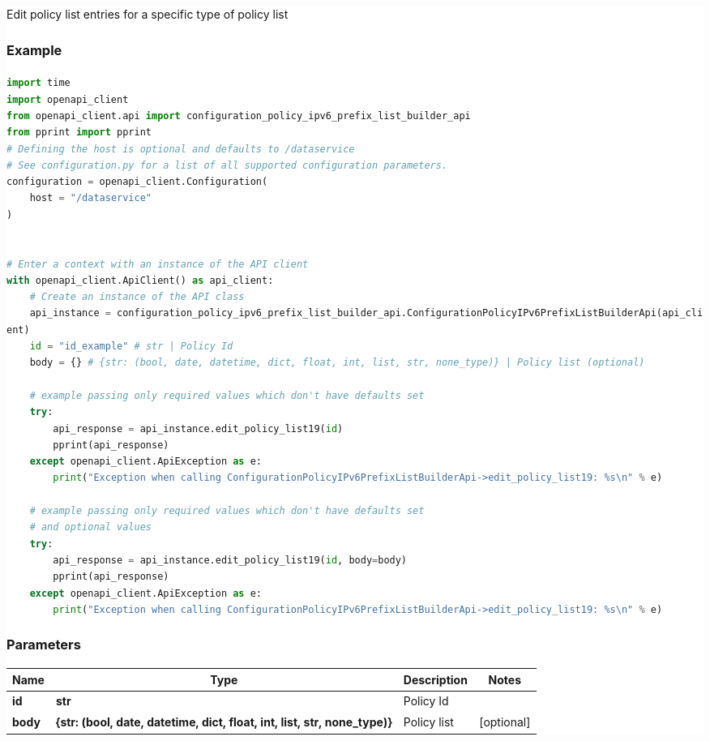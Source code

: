 

Edit policy list entries for a specific type of policy list

### Example


```python
import time
import openapi_client
from openapi_client.api import configuration_policy_ipv6_prefix_list_builder_api
from pprint import pprint
# Defining the host is optional and defaults to /dataservice
# See configuration.py for a list of all supported configuration parameters.
configuration = openapi_client.Configuration(
    host = "/dataservice"
)


# Enter a context with an instance of the API client
with openapi_client.ApiClient() as api_client:
    # Create an instance of the API class
    api_instance = configuration_policy_ipv6_prefix_list_builder_api.ConfigurationPolicyIPv6PrefixListBuilderApi(api_client)
    id = "id_example" # str | Policy Id
    body = {} # {str: (bool, date, datetime, dict, float, int, list, str, none_type)} | Policy list (optional)

    # example passing only required values which don't have defaults set
    try:
        api_response = api_instance.edit_policy_list19(id)
        pprint(api_response)
    except openapi_client.ApiException as e:
        print("Exception when calling ConfigurationPolicyIPv6PrefixListBuilderApi->edit_policy_list19: %s\n" % e)

    # example passing only required values which don't have defaults set
    # and optional values
    try:
        api_response = api_instance.edit_policy_list19(id, body=body)
        pprint(api_response)
    except openapi_client.ApiException as e:
        print("Exception when calling ConfigurationPolicyIPv6PrefixListBuilderApi->edit_policy_list19: %s\n" % e)
```


### Parameters

Name | Type | Description  | Notes
------------- | ------------- | ------------- | -------------
 **id** | **str**| Policy Id |
 **body** | **{str: (bool, date, datetime, dict, float, int, list, str, none_type)}**| Policy list | [optional]
